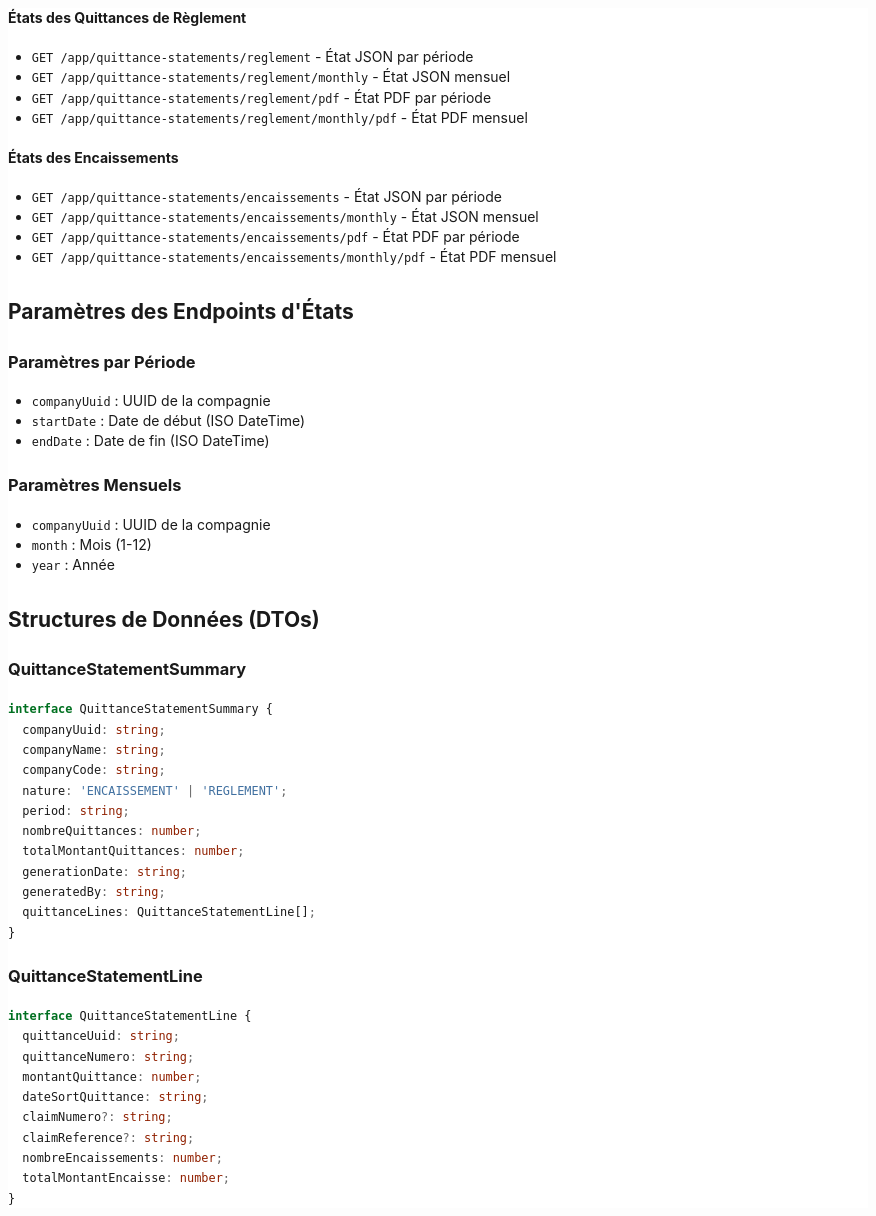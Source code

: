 #### États des Quittances de Règlement
- `GET /app/quittance-statements/reglement` - État JSON par période
- `GET /app/quittance-statements/reglement/monthly` - État JSON mensuel
- `GET /app/quittance-statements/reglement/pdf` - État PDF par période
- `GET /app/quittance-statements/reglement/monthly/pdf` - État PDF mensuel

#### États des Encaissements
- `GET /app/quittance-statements/encaissements` - État JSON par période
- `GET /app/quittance-statements/encaissements/monthly` - État JSON mensuel
- `GET /app/quittance-statements/encaissements/pdf` - État PDF par période
- `GET /app/quittance-statements/encaissements/monthly/pdf` - État PDF mensuel

## Paramètres des Endpoints d'États

### Paramètres par Période
- `companyUuid` : UUID de la compagnie
- `startDate` : Date de début (ISO DateTime)
- `endDate` : Date de fin (ISO DateTime)

### Paramètres Mensuels
- `companyUuid` : UUID de la compagnie
- `month` : Mois (1-12)
- `year` : Année

## Structures de Données (DTOs)

### QuittanceStatementSummary
```typescript
interface QuittanceStatementSummary {
  companyUuid: string;
  companyName: string;
  companyCode: string;
  nature: 'ENCAISSEMENT' | 'REGLEMENT';
  period: string;
  nombreQuittances: number;
  totalMontantQuittances: number;
  generationDate: string;
  generatedBy: string;
  quittanceLines: QuittanceStatementLine[];
}
```

### QuittanceStatementLine
```typescript
interface QuittanceStatementLine {
  quittanceUuid: string;
  quittanceNumero: string;
  montantQuittance: number;
  dateSortQuittance: string;
  claimNumero?: string;
  claimReference?: string;
  nombreEncaissements: number;
  totalMontantEncaisse: number;
}
```
